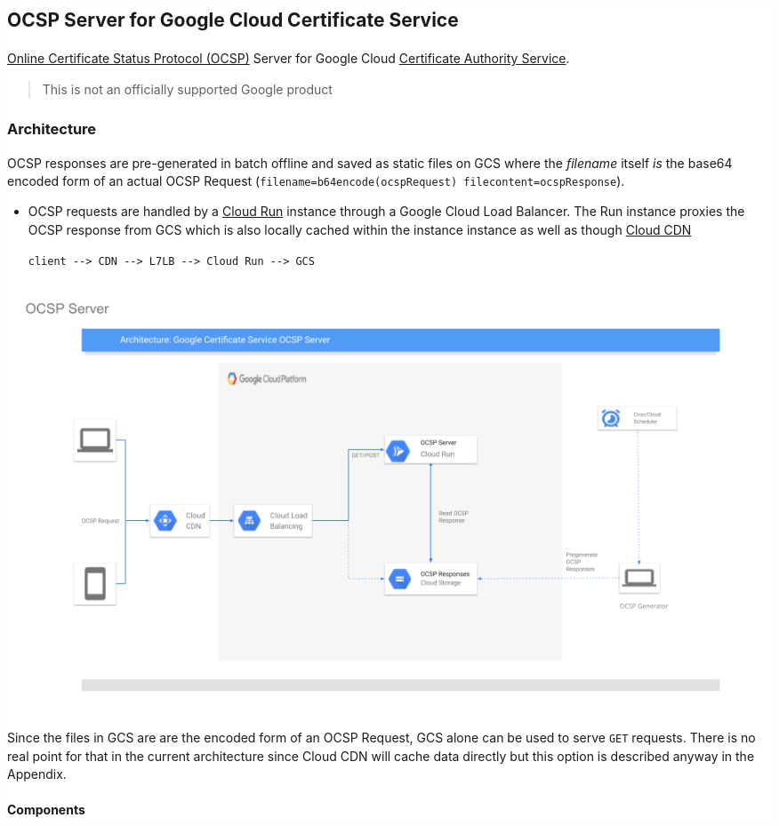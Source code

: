 ## OCSP Server for Google Cloud Certificate Service

[Online Certificate Status Protocol (OCSP)](https://en.wikipedia.org/wiki/Online_Certificate_Status_Protocol) Server for Google Cloud [Certificate Authority Service](https://cloud.google.com/certificate-authority-service/docs).

> This is not an officially supported Google product

### Architecture

OCSP responses are pre-generated in batch offline and saved as static files on GCS where the *filename* itself _is_ the base64 encoded form of an actual OCSP Request (`filename=b64encode(ocspRequest) filecontent=ocspResponse`).


* OCSP requests are handled by a [Cloud Run](https://cloud.google.com/run/docs) instance through a Google Cloud Load Balancer.  The Run instance proxies the OCSP response from GCS which is also locally cached within the instance instance as well as though [Cloud CDN](https://cloud.google.com/cdn/docs)

    `client --> CDN --> L7LB --> Cloud Run --> GCS`

![images/arch.png](images/arch.png)

Since the files in GCS are are the encoded form of an OCSP Request, GCS alone can be used to serve `GET` requests.  There is no real point for that in the current architecture since Cloud CDN will cache data directly but this option is described anyway in the Appendix.

#### Components
